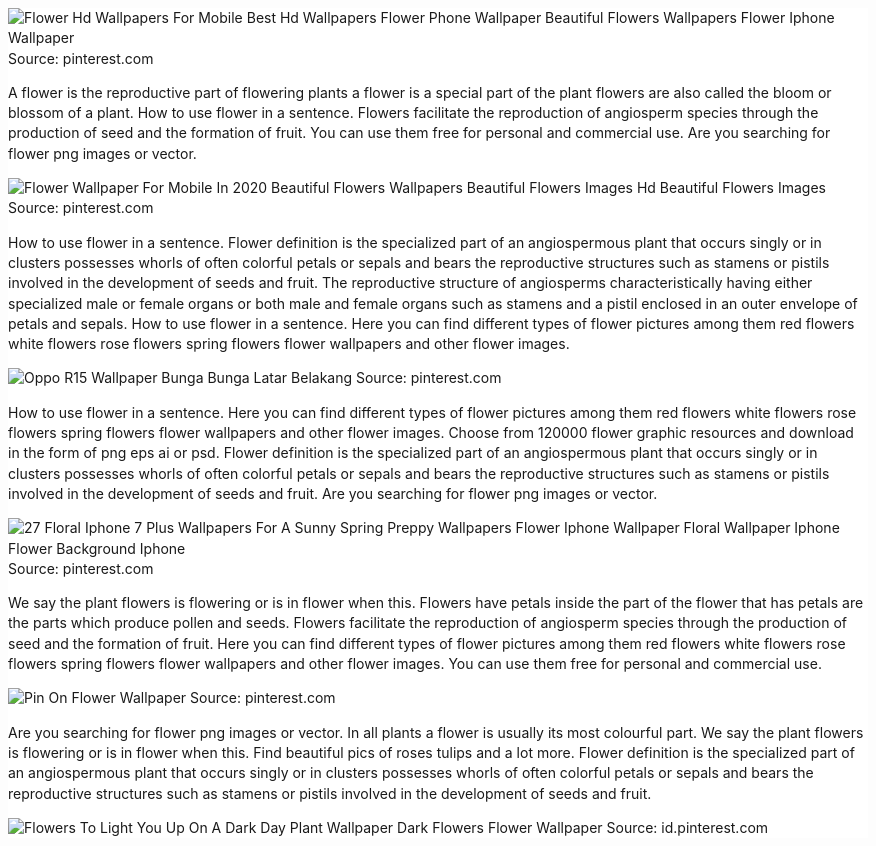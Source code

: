 
![Flower Hd Wallpapers For Mobile Best Hd Wallpapers Flower Phone Wallpaper Beautiful Flowers Wallpapers Flower Iphone Wallpaper](https://i.pinimg.com/originals/85/44/ea/8544ea5e13ba8523e613fac41d85dae4.jpg "Flower Hd Wallpapers For Mobile Best Hd Wallpapers Flower Phone Wallpaper Beautiful Flowers Wallpapers Flower Iphone Wallpaper")
Source: pinterest.com

A flower is the reproductive part of flowering plants a flower is a special part of the plant flowers are also called the bloom or blossom of a plant. How to use flower in a sentence. Flowers facilitate the reproduction of angiosperm species through the production of seed and the formation of fruit. You can use them free for personal and commercial use. Are you searching for flower png images or vector.

![Flower Wallpaper For Mobile In 2020 Beautiful Flowers Wallpapers Beautiful Flowers Images Hd Beautiful Flowers Images](https://i.pinimg.com/originals/a2/13/07/a21307ae5d8dbda1c18da0f0b77d313b.jpg "Flower Wallpaper For Mobile In 2020 Beautiful Flowers Wallpapers Beautiful Flowers Images Hd Beautiful Flowers Images")
Source: pinterest.com

How to use flower in a sentence. Flower definition is the specialized part of an angiospermous plant that occurs singly or in clusters possesses whorls of often colorful petals or sepals and bears the reproductive structures such as stamens or pistils involved in the development of seeds and fruit. The reproductive structure of angiosperms characteristically having either specialized male or female organs or both male and female organs such as stamens and a pistil enclosed in an outer envelope of petals and sepals. How to use flower in a sentence. Here you can find different types of flower pictures among them red flowers white flowers rose flowers spring flowers flower wallpapers and other flower images.

![Oppo R15 Wallpaper Bunga Bunga Latar Belakang](https://i.pinimg.com/originals/b6/fd/82/b6fd823a66d733b6c5757a0560eb6ae5.jpg "Oppo R15 Wallpaper Bunga Bunga Latar Belakang")
Source: pinterest.com

How to use flower in a sentence. Here you can find different types of flower pictures among them red flowers white flowers rose flowers spring flowers flower wallpapers and other flower images. Choose from 120000 flower graphic resources and download in the form of png eps ai or psd. Flower definition is the specialized part of an angiospermous plant that occurs singly or in clusters possesses whorls of often colorful petals or sepals and bears the reproductive structures such as stamens or pistils involved in the development of seeds and fruit. Are you searching for flower png images or vector.

![27 Floral Iphone 7 Plus Wallpapers For A Sunny Spring Preppy Wallpapers Flower Iphone Wallpaper Floral Wallpaper Iphone Flower Background Iphone](https://i.pinimg.com/originals/f6/52/5f/f6525f94cb30735781dde81cdfc66e36.jpg "27 Floral Iphone 7 Plus Wallpapers For A Sunny Spring Preppy Wallpapers Flower Iphone Wallpaper Floral Wallpaper Iphone Flower Background Iphone")
Source: pinterest.com

We say the plant flowers is flowering or is in flower when this. Flowers have petals inside the part of the flower that has petals are the parts which produce pollen and seeds. Flowers facilitate the reproduction of angiosperm species through the production of seed and the formation of fruit. Here you can find different types of flower pictures among them red flowers white flowers rose flowers spring flowers flower wallpapers and other flower images. You can use them free for personal and commercial use.

![Pin On Flower Wallpaper](https://i.pinimg.com/originals/8b/60/b2/8b60b28038e53a1e86e8be3dd306ef39.jpg "Pin On Flower Wallpaper")
Source: pinterest.com

Are you searching for flower png images or vector. In all plants a flower is usually its most colourful part. We say the plant flowers is flowering or is in flower when this. Find beautiful pics of roses tulips and a lot more. Flower definition is the specialized part of an angiospermous plant that occurs singly or in clusters possesses whorls of often colorful petals or sepals and bears the reproductive structures such as stamens or pistils involved in the development of seeds and fruit.

![Flowers To Light You Up On A Dark Day Plant Wallpaper Dark Flowers Flower Wallpaper](https://i.pinimg.com/originals/bd/62/73/bd627307f13c7da9916e426c173f2b6a.png "Flowers To Light You Up On A Dark Day Plant Wallpaper Dark Flowers Flower Wallpaper")
Source: id.pinterest.com
